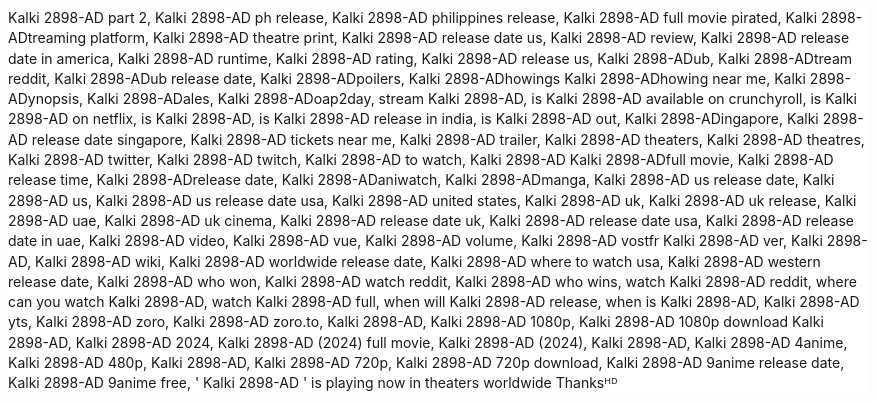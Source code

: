 Kalki 2898-AD part 2, Kalki 2898-AD ph release, Kalki 2898-AD philippines release, Kalki 2898-AD full movie pirated, Kalki 2898-ADtreaming platform, Kalki 2898-AD theatre print, Kalki 2898-AD release date us, Kalki 2898-AD review, Kalki 2898-AD release date in america, Kalki 2898-AD runtime, Kalki 2898-AD rating, Kalki 2898-AD release us, Kalki 2898-ADub, Kalki 2898-ADtream reddit, Kalki 2898-ADub release date, Kalki 2898-ADpoilers, Kalki 2898-ADhowings Kalki 2898-ADhowing near me, Kalki 2898-ADynopsis, Kalki 2898-ADales, Kalki 2898-ADoap2day, stream Kalki 2898-AD, is Kalki 2898-AD available on crunchyroll, is Kalki 2898-AD on netflix, is Kalki 2898-AD, is Kalki 2898-AD release in india, is Kalki 2898-AD out, Kalki 2898-ADingapore, Kalki 2898-AD release date singapore, Kalki 2898-AD tickets near me, Kalki 2898-AD trailer, Kalki 2898-AD theaters, Kalki 2898-AD theatres, Kalki 2898-AD twitter, Kalki 2898-AD twitch, Kalki 2898-AD to watch, Kalki 2898-AD Kalki 2898-ADfull movie, Kalki 2898-AD release time, Kalki 2898-ADrelease date, Kalki 2898-ADaniwatch, Kalki 2898-ADmanga, Kalki 2898-AD us release date, Kalki 2898-AD us, Kalki 2898-AD us release date usa, Kalki 2898-AD united states, Kalki 2898-AD uk, Kalki 2898-AD uk release, Kalki 2898-AD uae, Kalki 2898-AD uk cinema, Kalki 2898-AD release date uk, Kalki 2898-AD release date usa, Kalki 2898-AD release date in uae, Kalki 2898-AD video, Kalki 2898-AD vue, Kalki 2898-AD volume, Kalki 2898-AD vostfr Kalki 2898-AD ver, Kalki 2898-AD, Kalki 2898-AD wiki, Kalki 2898-AD worldwide release date, Kalki 2898-AD where to watch usa, Kalki 2898-AD western release date, Kalki 2898-AD who won, Kalki 2898-AD watch reddit, Kalki 2898-AD who wins, watch Kalki 2898-AD reddit, where can you watch Kalki 2898-AD, watch Kalki 2898-AD full, when will Kalki 2898-AD release, when is Kalki 2898-AD, Kalki 2898-AD yts, Kalki 2898-AD zoro, Kalki 2898-AD zoro.to, Kalki 2898-AD, Kalki 2898-AD 1080p, Kalki 2898-AD 1080p download Kalki 2898-AD, Kalki 2898-AD 2024, Kalki 2898-AD (2024) full movie, Kalki 2898-AD (2024), Kalki 2898-AD, Kalki 2898-AD 4anime, Kalki 2898-AD 480p, Kalki 2898-AD, Kalki 2898-AD 720p, Kalki 2898-AD 720p download, Kalki 2898-AD 9anime release date, Kalki 2898-AD 9anime free, ' Kalki 2898-AD ' is playing now in theaters worldwide Thanksᴴᴰ
